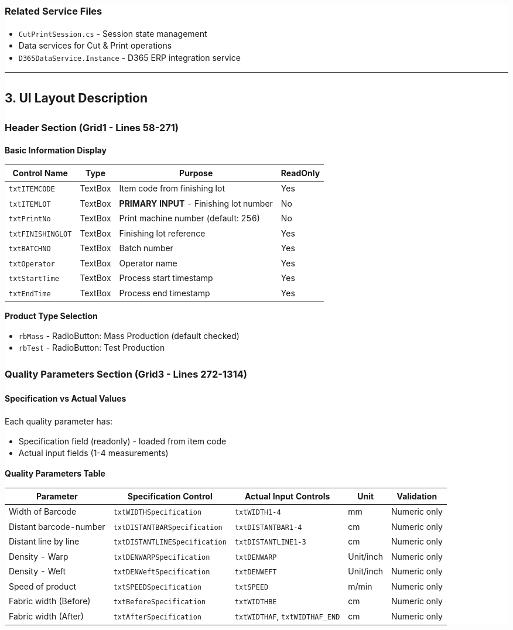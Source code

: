 ### Related Service Files
- `CutPrintSession.cs` - Session state management
- Data services for Cut & Print operations
- `D365DataService.Instance` - D365 ERP integration service

---

## 3. UI Layout Description

### Header Section (Grid1 - Lines 58-271)
**Basic Information Display**

| Control Name | Type | Purpose | ReadOnly |
|--------------|------|---------|----------|
| `txtITEMCODE` | TextBox | Item code from finishing lot | Yes |
| `txtITEMLOT` | TextBox | **PRIMARY INPUT** - Finishing lot number | No |
| `txtPrintNo` | TextBox | Print machine number (default: 256) | No |
| `txtFINISHINGLOT` | TextBox | Finishing lot reference | Yes |
| `txtBATCHNO` | TextBox | Batch number | Yes |
| `txtOperator` | TextBox | Operator name | Yes |
| `txtStartTime` | TextBox | Process start timestamp | Yes |
| `txtEndTime` | TextBox | Process end timestamp | Yes |

**Product Type Selection**
- `rbMass` - RadioButton: Mass Production (default checked)
- `rbTest` - RadioButton: Test Production

### Quality Parameters Section (Grid3 - Lines 272-1314)

#### Specification vs Actual Values
Each quality parameter has:
- Specification field (readonly) - loaded from item code
- Actual input fields (1-4 measurements)

**Quality Parameters Table**

| Parameter | Specification Control | Actual Input Controls | Unit | Validation |
|-----------|----------------------|----------------------|------|------------|
| Width of Barcode | `txtWIDTHSpecification` | `txtWIDTH1-4` | mm | Numeric only |
| Distant barcode-number | `txtDISTANTBARSpecification` | `txtDISTANTBAR1-4` | cm | Numeric only |
| Distant line by line | `txtDISTANTLINESpecification` | `txtDISTANTLINE1-3` | cm | Numeric only |
| Density - Warp | `txtDENWARPSpecification` | `txtDENWARP` | Unit/inch | Numeric only |
| Density - Weft | `txtDENWeftSpecification` | `txtDENWEFT` | Unit/inch | Numeric only |
| Speed of product | `txtSPEEDSpecification` | `txtSPEED` | m/min | Numeric only |
| Fabric width (Before) | `txtBeforeSpecification` | `txtWIDTHBE` | cm | Numeric only |
| Fabric width (After) | `txtAfterSpecification` | `txtWIDTHAF`, `txtWIDTHAF_END` | cm | Numeric only |
